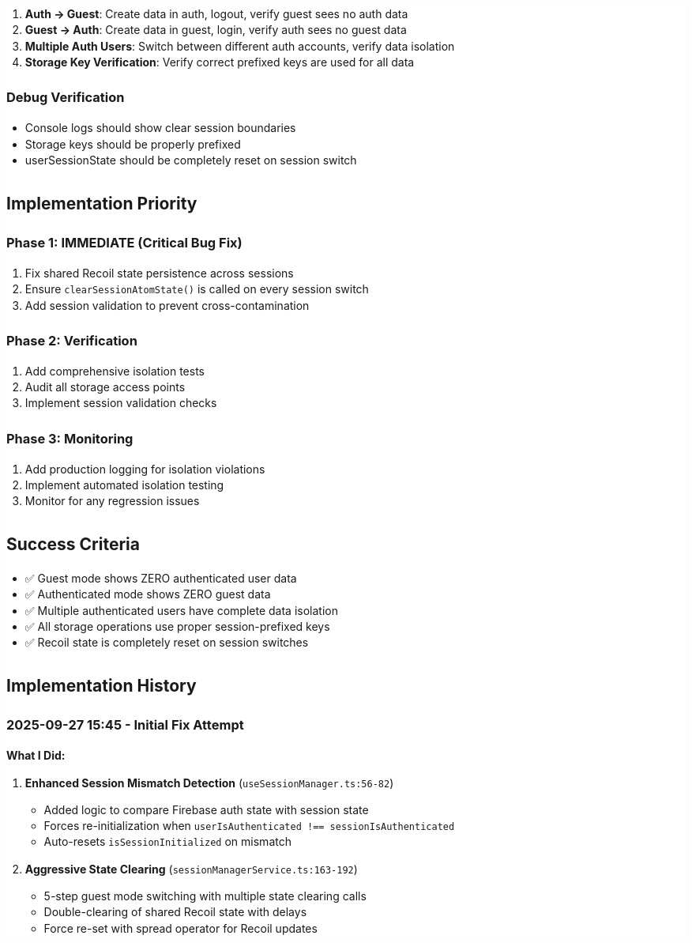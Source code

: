 1. **Auth → Guest**: Create data in auth, logout, verify guest sees no auth data
2. **Guest → Auth**: Create data in guest, login, verify auth sees no guest data
3. **Multiple Auth Users**: Switch between different auth accounts, verify data isolation
4. **Storage Key Verification**: Verify correct prefixed keys are used for all data

### Debug Verification

- Console logs should show clear session boundaries
- Storage keys should be properly prefixed
- userSessionState should be completely reset on session switch

## Implementation Priority

### Phase 1: IMMEDIATE (Critical Bug Fix)

1. Fix shared Recoil state persistence across sessions
2. Ensure `clearSessionAtomState()` is called on every session switch
3. Add session validation to prevent cross-contamination

### Phase 2: Verification

1. Add comprehensive isolation tests
2. Audit all storage access points
3. Implement session validation checks

### Phase 3: Monitoring

1. Add production logging for isolation violations
2. Implement automated isolation testing
3. Monitor for any regression issues

## Success Criteria

- ✅ Guest mode shows ZERO authenticated user data
- ✅ Authenticated mode shows ZERO guest data
- ✅ Multiple authenticated users have complete data isolation
- ✅ All storage operations use proper session-prefixed keys
- ✅ Recoil state is completely reset on session switches

## Implementation History

### 2025-09-27 15:45 - Initial Fix Attempt

**What I Did:**

1. **Enhanced Session Mismatch Detection** (`useSessionManager.ts:56-82`)
    - Added logic to compare Firebase auth state with session state
    - Forces re-initialization when `userIsAuthenticated !== sessionIsAuthenticated`
    - Auto-resets `isSessionInitialized` on mismatch

2. **Aggressive State Clearing** (`sessionManagerService.ts:163-192`)
    - 5-step guest mode switching with multiple state clearing calls
    - Double-clearing of shared Recoil state with delays
    - Force re-set with spread operator for Recoil updates
